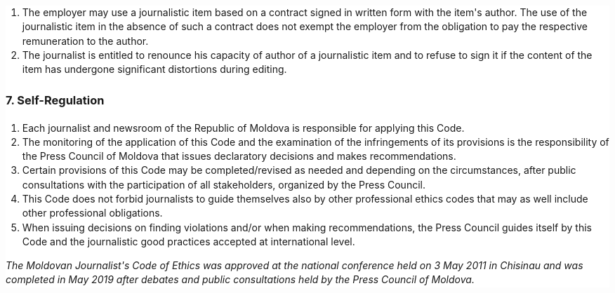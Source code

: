    1. The employer may use a journalistic item based on a contract signed in written form with the item's author. The use of the journalistic item in the absence of such a contract does not exempt the employer from the obligation to pay the respective remuneration to the author.
   2. The journalist is entitled to renounce his capacity of author of a journalistic item and to refuse to sign it if the content of the item has undergone significant distortions during editing.

### 7. Self-Regulation

   1. Each journalist and newsroom of the Republic of Moldova is responsible for applying this Code.
   2. The monitoring of the application of this Code and the examination of the infringements of its provisions is the responsibility of the Press Council of Moldova that issues declaratory decisions and makes recommendations.
   3. Certain provisions of this Code may be completed/revised as needed and depending on the circumstances, after public consultations with the participation of all stakeholders, organized by the Press Council.
   4. This Code does not forbid journalists to guide themselves also by other professional ethics codes that may as well include other professional obligations.
   5. When issuing decisions on finding violations and/or when making recommendations, the Press Council guides itself by this Code and the journalistic good practices accepted at international level.

*The Moldovan Journalist's Code of Ethics was approved at the national conference held on 3 May 2011 in Chisinau and was completed in May 2019 after debates and public consultations held by the Press Council of Moldova.*
